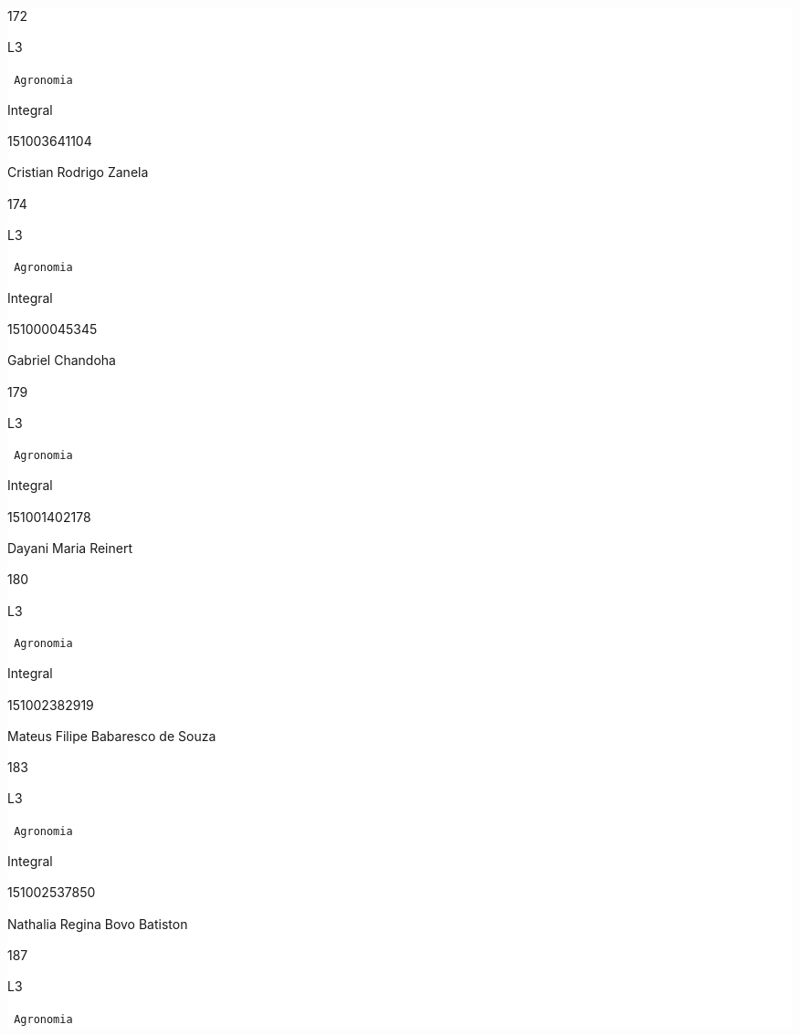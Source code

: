   172

   L3

     Agronomia

   Integral

   151003641104

   Cristian Rodrigo Zanela

   174

   L3

     Agronomia

   Integral

   151000045345

   Gabriel Chandoha

   179

   L3

     Agronomia

   Integral

   151001402178

   Dayani Maria Reinert

   180

   L3

     Agronomia

   Integral

   151002382919

   Mateus Filipe Babaresco de Souza

   183

   L3

     Agronomia

   Integral

   151002537850

   Nathalia Regina Bovo Batiston

   187

   L3

     Agronomia
